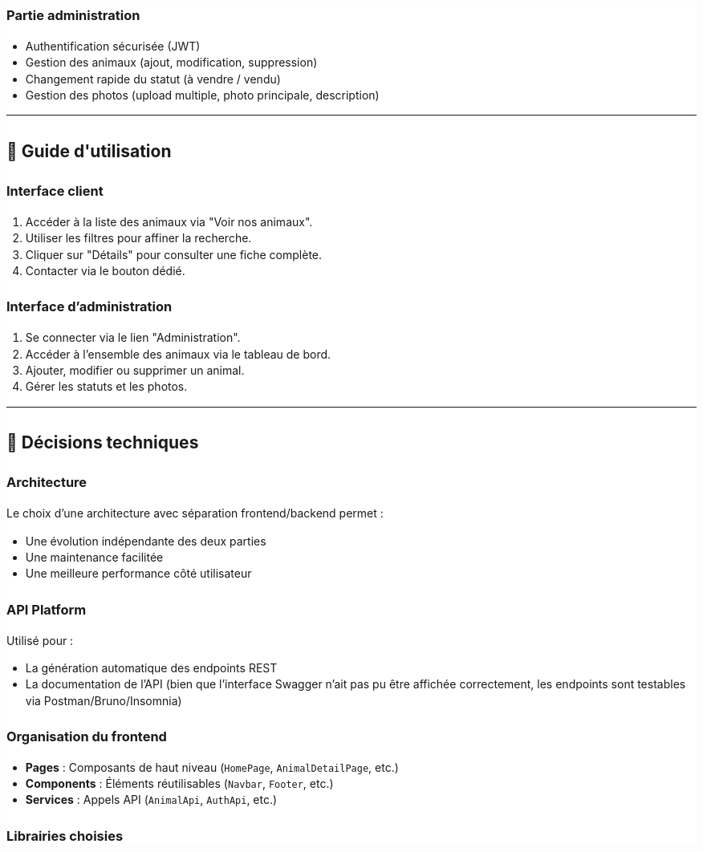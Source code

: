 ### Partie administration

- Authentification sécurisée (JWT)
- Gestion des animaux (ajout, modification, suppression)
- Changement rapide du statut (à vendre / vendu)
- Gestion des photos (upload multiple, photo principale, description)

---

## 🧭 Guide d'utilisation

### Interface client

1. Accéder à la liste des animaux via "Voir nos animaux".
2. Utiliser les filtres pour affiner la recherche.
3. Cliquer sur "Détails" pour consulter une fiche complète.
4. Contacter via le bouton dédié.

### Interface d’administration

1. Se connecter via le lien "Administration".
2. Accéder à l’ensemble des animaux via le tableau de bord.
3. Ajouter, modifier ou supprimer un animal.
4. Gérer les statuts et les photos.

---

## 🧠 Décisions techniques

### Architecture

Le choix d’une architecture avec séparation frontend/backend permet :
- Une évolution indépendante des deux parties
- Une maintenance facilitée
- Une meilleure performance côté utilisateur

### API Platform

Utilisé pour :
- La génération automatique des endpoints REST
- La documentation de l’API (bien que l’interface Swagger n’ait pas pu être affichée correctement, les endpoints sont testables via Postman/Bruno/Insomnia)

### Organisation du frontend

- **Pages** : Composants de haut niveau (`HomePage`, `AnimalDetailPage`, etc.)
- **Components** : Éléments réutilisables (`Navbar`, `Footer`, etc.)
- **Services** : Appels API (`AnimalApi`, `AuthApi`, etc.)

### Librairies choisies

